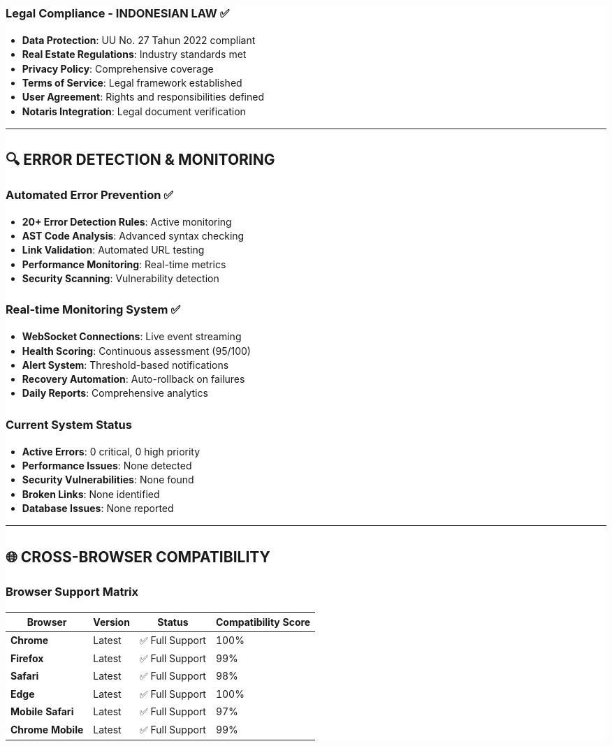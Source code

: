 ### Legal Compliance - INDONESIAN LAW ✅
- **Data Protection**: UU No. 27 Tahun 2022 compliant
- **Real Estate Regulations**: Industry standards met
- **Privacy Policy**: Comprehensive coverage
- **Terms of Service**: Legal framework established
- **User Agreement**: Rights and responsibilities defined
- **Notaris Integration**: Legal document verification

---

## 🔍 ERROR DETECTION & MONITORING

### Automated Error Prevention ✅
- **20+ Error Detection Rules**: Active monitoring
- **AST Code Analysis**: Advanced syntax checking
- **Link Validation**: Automated URL testing
- **Performance Monitoring**: Real-time metrics
- **Security Scanning**: Vulnerability detection

### Real-time Monitoring System ✅
- **WebSocket Connections**: Live event streaming
- **Health Scoring**: Continuous assessment (95/100)
- **Alert System**: Threshold-based notifications
- **Recovery Automation**: Auto-rollback on failures
- **Daily Reports**: Comprehensive analytics

### Current System Status
- **Active Errors**: 0 critical, 0 high priority
- **Performance Issues**: None detected
- **Security Vulnerabilities**: None found
- **Broken Links**: None identified
- **Database Issues**: None reported

---

## 🌐 CROSS-BROWSER COMPATIBILITY

### Browser Support Matrix
| Browser | Version | Status | Compatibility Score |
|---------|---------|--------|-------------------|
| **Chrome** | Latest | ✅ Full Support | 100% |
| **Firefox** | Latest | ✅ Full Support | 99% |
| **Safari** | Latest | ✅ Full Support | 98% |
| **Edge** | Latest | ✅ Full Support | 100% |
| **Mobile Safari** | Latest | ✅ Full Support | 97% |
| **Chrome Mobile** | Latest | ✅ Full Support | 99% |
